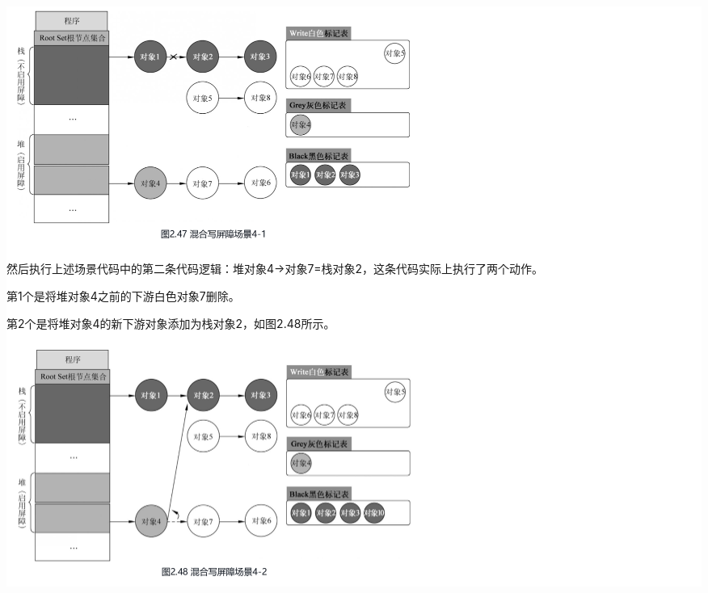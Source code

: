 <img src="image/image-20250925051842819.png" alt="image-20250925051842819" style="zoom:50%;" />

然后执行上述场景代码中的第二条代码逻辑：堆对象4->对象7=栈对象2，这条代码实际上执行了两个动作。

第1个是将堆对象4之前的下游白色对象7删除。

第2个是将堆对象4的新下游对象添加为栈对象2，如图2.48所示。

<img src="image/image-20250925051907926.png" alt="image-20250925051907926" style="zoom:50%;" />
